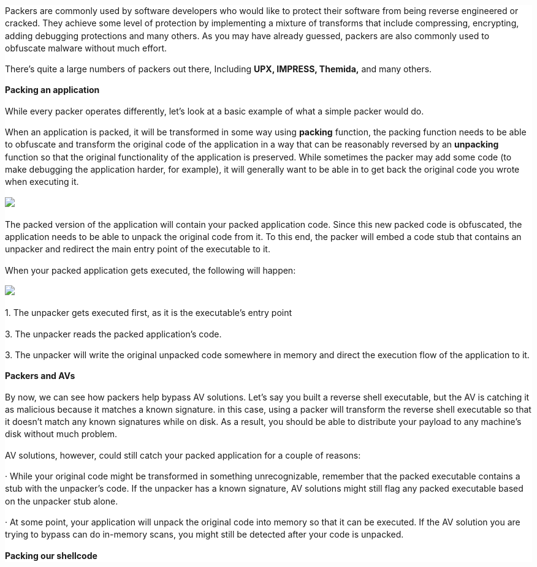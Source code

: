 Packers are commonly used by software developers who would like to protect their software from being reverse engineered or cracked. They achieve some level of protection by implementing a mixture of transforms that include compressing, encrypting, adding debugging protections and many others. As you may have already guessed, packers are also commonly used to obfuscate malware without much effort.

There’s quite a large numbers of packers out there, Including **UPX, IMPRESS, Themida,** and many others.

**Packing an application**

While every packer operates differently, let’s look at a basic example of what a simple packer would do.

When an application is packed, it will be transformed in some way using **packing** function, the packing function needs to be able to obfuscate and transform the original code of the application in a way that can be reasonably reversed by an **unpacking** function so that the original functionality of the application is preserved. While sometimes the packer may add some code (to make debugging the application harder, for example), it will generally want to be able in to get back the original code you wrote when executing it.

![](https://cdn-images-1.medium.com/max/800/1*O_fPAscaKUIRnNUKOWT1Aw.png)

The packed version of the application will contain your packed application code. Since this new packed code is obfuscated, the application needs to be able to unpack the original code from it. To this end, the packer will embed a code stub that contains an unpacker and redirect the main entry point of the executable to it.

When your packed application gets executed, the following will happen:

![](https://cdn-images-1.medium.com/max/800/1*bRwnwx-uPbhu2ZCr_BBxpg.png)

1\. The unpacker gets executed first, as it is the executable’s entry point

3\. The unpacker reads the packed application’s code.

3\. The unpacker will write the original unpacked code somewhere in memory and direct the execution flow of the application to it.

**Packers and AVs**

By now, we can see how packers help bypass AV solutions. Let’s say you built a reverse shell executable, but the AV is catching it as malicious because it matches a known signature. in this case, using a packer will transform the reverse shell executable so that it doesn’t match any known signatures while on disk. As a result, you should be able to distribute your payload to any machine’s disk without much problem.

AV solutions, however, could still catch your packed application for a couple of reasons:

· While your original code might be transformed in something unrecognizable, remember that the packed executable contains a stub with the unpacker’s code. If the unpacker has a known signature, AV solutions might still flag any packed executable based on the unpacker stub alone.

· At some point, your application will unpack the original code into memory so that it can be executed. If the AV solution you are trying to bypass can do in-memory scans, you might still be detected after your code is unpacked.

**Packing our shellcode**
